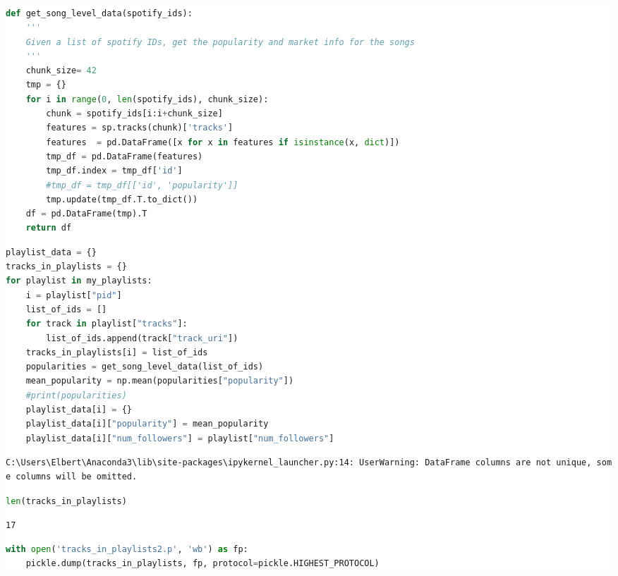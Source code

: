 
```python
def get_song_level_data(spotify_ids):
    '''
    Given a list of spotify IDs, get the popularity and market info for the songs
    '''
    chunk_size= 42
    tmp = {}
    for i in range(0, len(spotify_ids), chunk_size):
        chunk = spotify_ids[i:i+chunk_size]
        features = sp.tracks(chunk)['tracks']
        features  = pd.DataFrame([x for x in features if isinstance(x, dict)])
        tmp_df = pd.DataFrame(features)
        tmp_df.index = tmp_df['id']
        #tmp_df = tmp_df[['id', 'popularity']]
        tmp.update(tmp_df.T.to_dict())
    df = pd.DataFrame(tmp).T
    return df
```


```python
playlist_data = {}
tracks_in_playlists = {}
for playlist in my_playlists:
    i = playlist["pid"]
    list_of_ids = []
    for track in playlist["tracks"]:
        list_of_ids.append(track["track_uri"])
    tracks_in_playlists[i] = list_of_ids
    popularities = get_song_level_data(list_of_ids)
    mean_popularity = np.mean(popularities["popularity"])
    #print(popularities)
    playlist_data[i] = {}
    playlist_data[i]["popularity"] = mean_popularity
    playlist_data[i]["num_followers"] = playlist["num_followers"]
```

    C:\Users\Elbert\Anaconda3\lib\site-packages\ipykernel_launcher.py:14: UserWarning: DataFrame columns are not unique, some columns will be omitted.
      
    


```python
len(tracks_in_playlists)
```




    17




```python
with open('tracks_in_playlists2.p', 'wb') as fp:
    pickle.dump(tracks_in_playlists, fp, protocol=pickle.HIGHEST_PROTOCOL)
```
